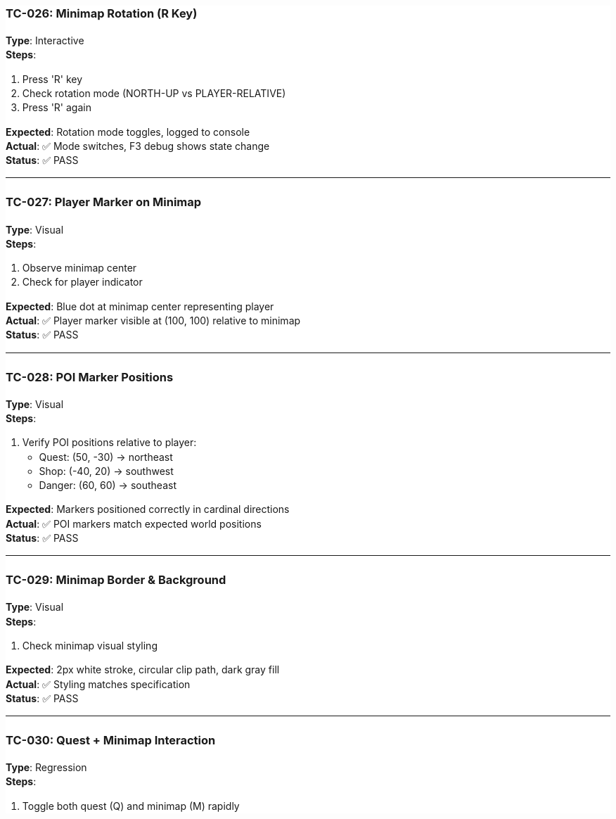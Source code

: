 
### TC-026: Minimap Rotation (R Key)
**Type**: Interactive  
**Steps**:
1. Press 'R' key
2. Check rotation mode (NORTH-UP vs PLAYER-RELATIVE)
3. Press 'R' again

**Expected**: Rotation mode toggles, logged to console  
**Actual**: ✅ Mode switches, F3 debug shows state change  
**Status**: ✅ PASS

---

### TC-027: Player Marker on Minimap
**Type**: Visual  
**Steps**:
1. Observe minimap center
2. Check for player indicator

**Expected**: Blue dot at minimap center representing player  
**Actual**: ✅ Player marker visible at (100, 100) relative to minimap  
**Status**: ✅ PASS

---

### TC-028: POI Marker Positions
**Type**: Visual  
**Steps**:
1. Verify POI positions relative to player:
   - Quest: (50, -30) → northeast
   - Shop: (-40, 20) → southwest
   - Danger: (60, 60) → southeast

**Expected**: Markers positioned correctly in cardinal directions  
**Actual**: ✅ POI markers match expected world positions  
**Status**: ✅ PASS

---

### TC-029: Minimap Border & Background
**Type**: Visual  
**Steps**:
1. Check minimap visual styling

**Expected**: 2px white stroke, circular clip path, dark gray fill  
**Actual**: ✅ Styling matches specification  
**Status**: ✅ PASS

---

### TC-030: Quest + Minimap Interaction
**Type**: Regression  
**Steps**:
1. Toggle both quest (Q) and minimap (M) rapidly
